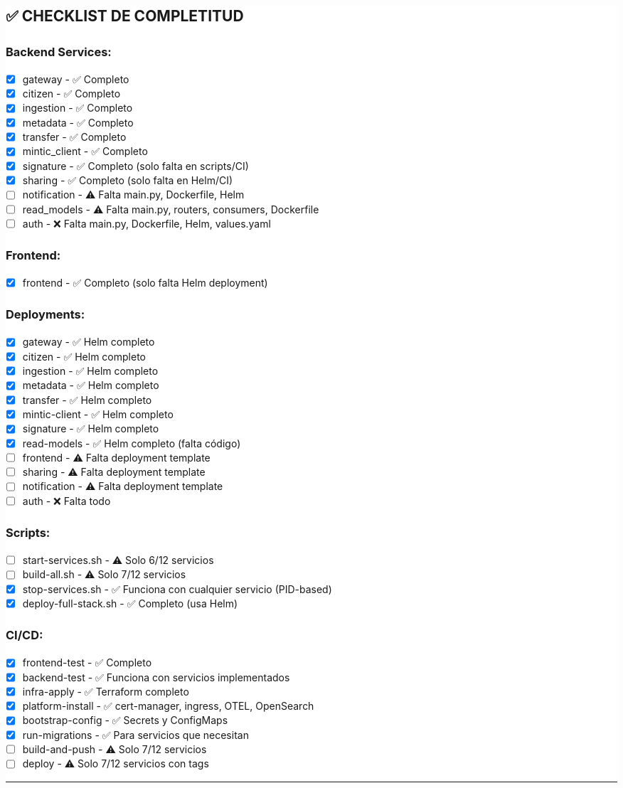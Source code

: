 
## ✅ CHECKLIST DE COMPLETITUD

### Backend Services:
- [x] gateway - ✅ Completo
- [x] citizen - ✅ Completo
- [x] ingestion - ✅ Completo
- [x] metadata - ✅ Completo
- [x] transfer - ✅ Completo
- [x] mintic_client - ✅ Completo
- [x] signature - ✅ Completo (solo falta en scripts/CI)
- [x] sharing - ✅ Completo (solo falta en Helm/CI)
- [ ] notification - ⚠️ Falta main.py, Dockerfile, Helm
- [ ] read_models - ⚠️ Falta main.py, routers, consumers, Dockerfile
- [ ] auth - ❌ Falta main.py, Dockerfile, Helm, values.yaml

### Frontend:
- [x] frontend - ✅ Completo (solo falta Helm deployment)

### Deployments:
- [x] gateway - ✅ Helm completo
- [x] citizen - ✅ Helm completo
- [x] ingestion - ✅ Helm completo
- [x] metadata - ✅ Helm completo
- [x] transfer - ✅ Helm completo
- [x] mintic-client - ✅ Helm completo
- [x] signature - ✅ Helm completo
- [x] read-models - ✅ Helm completo (falta código)
- [ ] frontend - ⚠️ Falta deployment template
- [ ] sharing - ⚠️ Falta deployment template
- [ ] notification - ⚠️ Falta deployment template
- [ ] auth - ❌ Falta todo

### Scripts:
- [ ] start-services.sh - ⚠️ Solo 6/12 servicios
- [ ] build-all.sh - ⚠️ Solo 7/12 servicios
- [x] stop-services.sh - ✅ Funciona con cualquier servicio (PID-based)
- [x] deploy-full-stack.sh - ✅ Completo (usa Helm)

### CI/CD:
- [x] frontend-test - ✅ Completo
- [x] backend-test - ✅ Funciona con servicios implementados
- [x] infra-apply - ✅ Terraform completo
- [x] platform-install - ✅ cert-manager, ingress, OTEL, OpenSearch
- [x] bootstrap-config - ✅ Secrets y ConfigMaps
- [x] run-migrations - ✅ Para servicios que necesitan
- [ ] build-and-push - ⚠️ Solo 7/12 servicios
- [ ] deploy - ⚠️ Solo 7/12 servicios con tags

---
